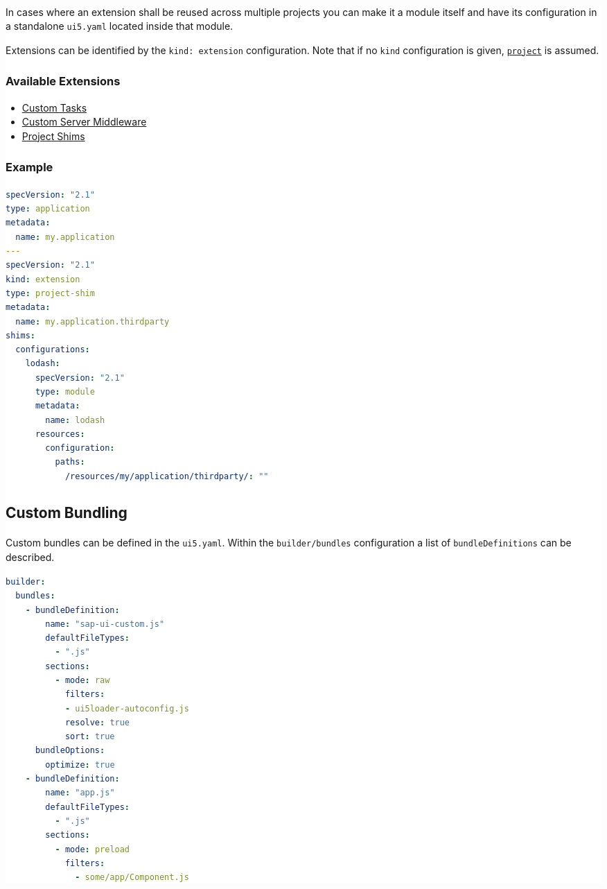 In cases where an extension shall be reused across multiple projects you can make it a module itself and have its configuration in a standalone `ui5.yaml` located inside that module.

Extensions can be identified by the `kind: extension` configuration. Note that if no `kind` configuration is given, [`project`](#project-configuration) is assumed.

### Available Extensions
- [Custom Tasks](./extensibility/CustomTasks.md)
- [Custom Server Middleware](./extensibility/CustomServerMiddleware.md)
- [Project Shims](./extensibility/ProjectShims.md)

### Example
````yaml
specVersion: "2.1"
type: application
metadata:
  name: my.application
---
specVersion: "2.1"
kind: extension
type: project-shim
metadata:
  name: my.application.thirdparty
shims:
  configurations:
    lodash:
      specVersion: "2.1"
      type: module
      metadata:
        name: lodash
      resources:
        configuration:
          paths:
            /resources/my/application/thirdparty/: ""
````


## Custom Bundling

Custom bundles can be defined in the `ui5.yaml`. Within the `builder/bundles` configuration a list of `bundleDefinitions` can be described.

````yaml
builder:
  bundles:
    - bundleDefinition:
        name: "sap-ui-custom.js"
        defaultFileTypes:
          - ".js"
        sections:
          - mode: raw
            filters:
            - ui5loader-autoconfig.js
            resolve: true
            sort: true
      bundleOptions:
        optimize: true
    - bundleDefinition:
        name: "app.js"
        defaultFileTypes:
          - ".js"
        sections:
          - mode: preload
            filters:
              - some/app/Component.js
````